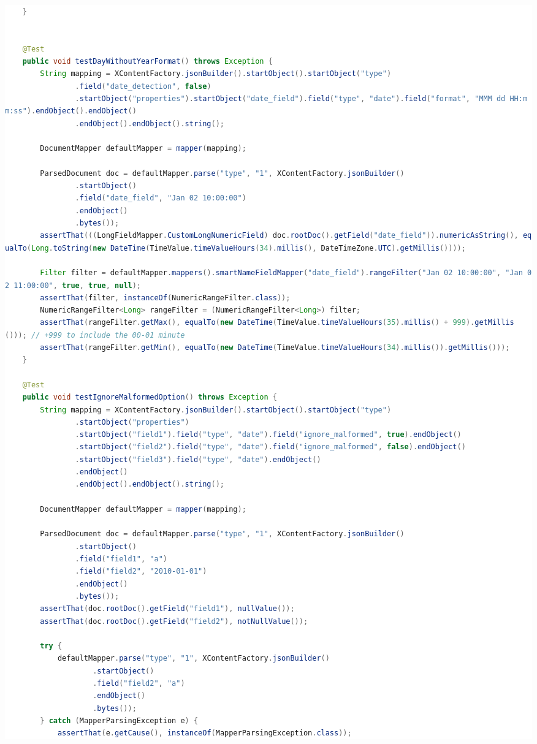 ```java
    }


    @Test
    public void testDayWithoutYearFormat() throws Exception {
        String mapping = XContentFactory.jsonBuilder().startObject().startObject("type")
                .field("date_detection", false)
                .startObject("properties").startObject("date_field").field("type", "date").field("format", "MMM dd HH:mm:ss").endObject().endObject()
                .endObject().endObject().string();

        DocumentMapper defaultMapper = mapper(mapping);

        ParsedDocument doc = defaultMapper.parse("type", "1", XContentFactory.jsonBuilder()
                .startObject()
                .field("date_field", "Jan 02 10:00:00")
                .endObject()
                .bytes());
        assertThat(((LongFieldMapper.CustomLongNumericField) doc.rootDoc().getField("date_field")).numericAsString(), equalTo(Long.toString(new DateTime(TimeValue.timeValueHours(34).millis(), DateTimeZone.UTC).getMillis())));

        Filter filter = defaultMapper.mappers().smartNameFieldMapper("date_field").rangeFilter("Jan 02 10:00:00", "Jan 02 11:00:00", true, true, null);
        assertThat(filter, instanceOf(NumericRangeFilter.class));
        NumericRangeFilter<Long> rangeFilter = (NumericRangeFilter<Long>) filter;
        assertThat(rangeFilter.getMax(), equalTo(new DateTime(TimeValue.timeValueHours(35).millis() + 999).getMillis())); // +999 to include the 00-01 minute
        assertThat(rangeFilter.getMin(), equalTo(new DateTime(TimeValue.timeValueHours(34).millis()).getMillis()));
    }

    @Test
    public void testIgnoreMalformedOption() throws Exception {
        String mapping = XContentFactory.jsonBuilder().startObject().startObject("type")
                .startObject("properties")
                .startObject("field1").field("type", "date").field("ignore_malformed", true).endObject()
                .startObject("field2").field("type", "date").field("ignore_malformed", false).endObject()
                .startObject("field3").field("type", "date").endObject()
                .endObject()
                .endObject().endObject().string();

        DocumentMapper defaultMapper = mapper(mapping);

        ParsedDocument doc = defaultMapper.parse("type", "1", XContentFactory.jsonBuilder()
                .startObject()
                .field("field1", "a")
                .field("field2", "2010-01-01")
                .endObject()
                .bytes());
        assertThat(doc.rootDoc().getField("field1"), nullValue());
        assertThat(doc.rootDoc().getField("field2"), notNullValue());

        try {
            defaultMapper.parse("type", "1", XContentFactory.jsonBuilder()
                    .startObject()
                    .field("field2", "a")
                    .endObject()
                    .bytes());
        } catch (MapperParsingException e) {
            assertThat(e.getCause(), instanceOf(MapperParsingException.class));
```